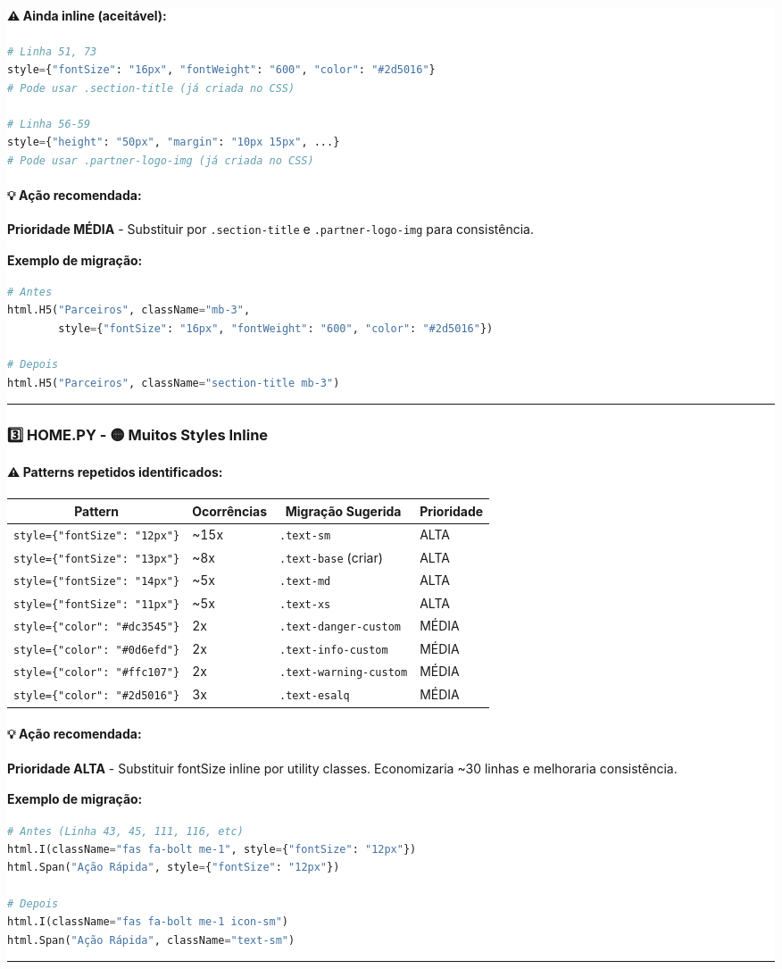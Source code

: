 #### ⚠️ Ainda inline (aceitável):
```python
# Linha 51, 73
style={"fontSize": "16px", "fontWeight": "600", "color": "#2d5016"}
# Pode usar .section-title (já criada no CSS)

# Linha 56-59
style={"height": "50px", "margin": "10px 15px", ...}
# Pode usar .partner-logo-img (já criada no CSS)
```

#### 💡 Ação recomendada:
**Prioridade MÉDIA** - Substituir por `.section-title` e `.partner-logo-img` para consistência.

**Exemplo de migração:**
```python
# Antes
html.H5("Parceiros", className="mb-3", 
        style={"fontSize": "16px", "fontWeight": "600", "color": "#2d5016"})

# Depois
html.H5("Parceiros", className="section-title mb-3")
```

---

### 3️⃣ **HOME.PY** - 🟡 Muitos Styles Inline

#### ⚠️ Patterns repetidos identificados:

| Pattern | Ocorrências | Migração Sugerida | Prioridade |
|---------|-------------|-------------------|------------|
| `style={"fontSize": "12px"}` | ~15x | `.text-sm` | ALTA |
| `style={"fontSize": "13px"}` | ~8x | `.text-base` (criar) | ALTA |
| `style={"fontSize": "14px"}` | ~5x | `.text-md` | ALTA |
| `style={"fontSize": "11px"}` | ~5x | `.text-xs` | ALTA |
| `style={"color": "#dc3545"}` | 2x | `.text-danger-custom` | MÉDIA |
| `style={"color": "#0d6efd"}` | 2x | `.text-info-custom` | MÉDIA |
| `style={"color": "#ffc107"}` | 2x | `.text-warning-custom` | MÉDIA |
| `style={"color": "#2d5016"}` | 3x | `.text-esalq` | MÉDIA |

#### 💡 Ação recomendada:
**Prioridade ALTA** - Substituir fontSize inline por utility classes. Economizaria ~30 linhas e melhoraria consistência.

**Exemplo de migração:**
```python
# Antes (Linha 43, 45, 111, 116, etc)
html.I(className="fas fa-bolt me-1", style={"fontSize": "12px"})
html.Span("Ação Rápida", style={"fontSize": "12px"})

# Depois
html.I(className="fas fa-bolt me-1 icon-sm")
html.Span("Ação Rápida", className="text-sm")
```

---